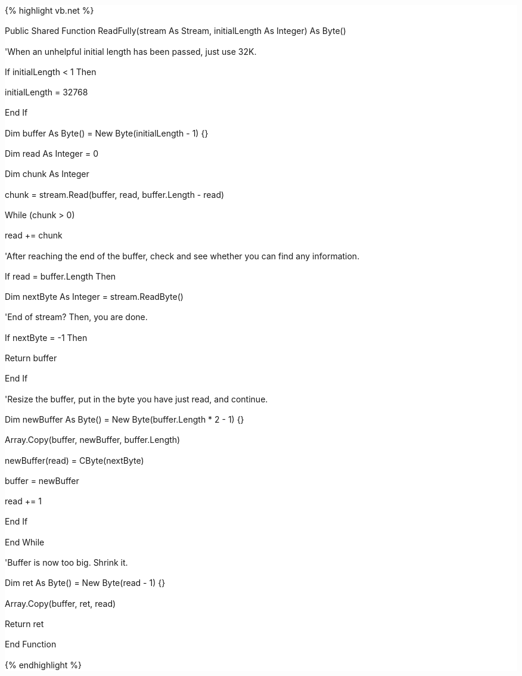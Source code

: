 

{% highlight vb.net %}


Public Shared Function ReadFully(stream As Stream, initialLength As Integer) As Byte()

'When an unhelpful initial length has been passed, just use 32K.

If initialLength < 1 Then

initialLength = 32768

End If

Dim buffer As Byte() = New Byte(initialLength - 1) {}

Dim read As Integer = 0

Dim chunk As Integer

chunk = stream.Read(buffer, read, buffer.Length - read)

While (chunk > 0)

read += chunk

'After reaching the end of the buffer, check and see whether you can find any information.

If read = buffer.Length Then

Dim nextByte As Integer = stream.ReadByte()

'End of stream? Then, you are done.

If nextByte = -1 Then

Return buffer

End If

'Resize the buffer, put in the byte you have just read, and continue.

Dim newBuffer As Byte() = New Byte(buffer.Length * 2 - 1) {}

Array.Copy(buffer, newBuffer, buffer.Length)

newBuffer(read) = CByte(nextByte)

buffer = newBuffer

read += 1

End If

End While

'Buffer is now too big. Shrink it.

Dim ret As Byte() = New Byte(read - 1) {}

Array.Copy(buffer, ret, read)

Return ret

End Function

{% endhighlight %} 
